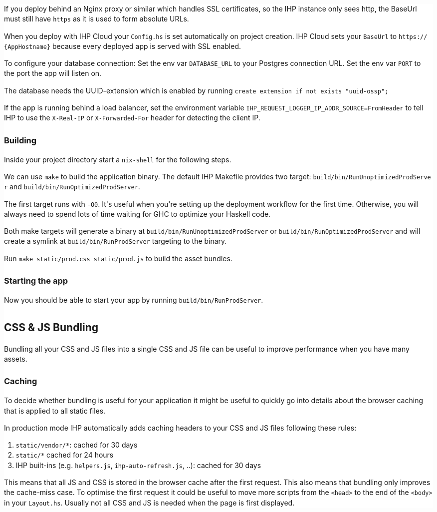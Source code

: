 If you deploy behind an Nginx proxy or similar which handles SSL certificates, so the IHP instance only sees http, the BaseUrl must still have `https` as it is used to form absolute URLs.

When you deploy with IHP Cloud your `Config.hs` is set automatically on project creation.
IHP Cloud sets your `BaseUrl` to `https://{AppHostname}` because every deployed app is served with SSL enabled.

To configure your database connection: Set the env var `DATABASE_URL` to your Postgres connection URL.
Set the env var `PORT` to the port the app will listen on.

The database needs the UUID-extension which is enabled by running `create extension if not exists "uuid-ossp";`

If the app is running behind a load balancer, set the environment variable `IHP_REQUEST_LOGGER_IP_ADDR_SOURCE=FromHeader` to tell IHP to use the `X-Real-IP` or `X-Forwarded-For` header for detecting the client IP.

### Building

Inside your project directory start a `nix-shell` for the following steps.

We can use `make` to build the application binary. The default IHP Makefile provides two target: `build/bin/RunUnoptimizedProdServer` and `build/bin/RunOptimizedProdServer`.

The first target runs with `-O0`. It's useful when you're setting up the deployment workflow for the first time. Otherwise, you will always need to spend lots of time waiting for GHC to optimize your Haskell code.

Both make targets will generate a binary at `build/bin/RunUnoptimizedProdServer` or `build/bin/RunOptimizedProdServer` and will create a symlink at `build/bin/RunProdServer` targeting to the binary.

Run `make static/prod.css static/prod.js` to build the asset bundles.

### Starting the app

Now you should be able to start your app by running `build/bin/RunProdServer`.

## CSS & JS Bundling

Bundling all your CSS and JS files into a single CSS and JS file can be useful to improve performance when you have many assets.

### Caching

To decide whether bundling is useful for your application it might be useful to quickly go into details about the browser caching that is applied to all static files.

In production mode IHP automatically adds caching headers to your CSS and JS files following these rules:
1. `static/vendor/*`: cached for 30 days
2. `static/*` cached for 24 hours
3. IHP built-ins (e.g. `helpers.js`, `ihp-auto-refresh.js`, ..): cached for 30 days

This means that all JS and CSS is stored in the browser cache after the first request. This also means that bundling only improves the cache-miss case. To optimise the first request it could be useful to move more scripts from the `<head>` to the end of the `<body>` in your `Layout.hs`. Usually not all CSS and JS is needed when the page is first displayed.
